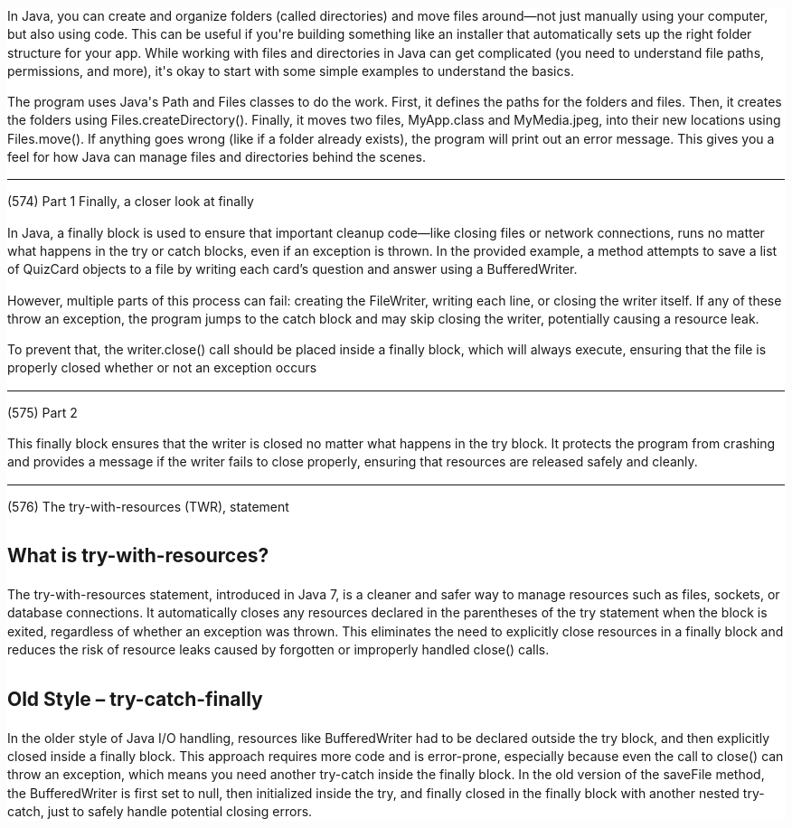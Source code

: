 In Java, you can create and organize folders (called directories) and move files around—not just manually using your computer, but also using code. This can be useful if you're building something like an installer that automatically sets up the right folder structure for your app. While working with files and directories in Java can get complicated (you need to understand file paths, permissions, and more), it's okay to start with some simple examples to understand the basics.

The program uses Java's Path and Files classes to do the work. First, it defines the paths for the folders and files. Then, it creates the folders using Files.createDirectory(). Finally, it moves two files, MyApp.class and MyMedia.jpeg, into their new locations using Files.move(). If anything goes wrong (like if a folder already exists), the program will print out an error message. This gives you a feel for how Java can manage files and directories behind the scenes.

----------------------------------------------------------------------------------------
(574)
Part 1
Finally, a closer look at finally

In Java, a finally block is used to ensure that important cleanup code—like closing files or network connections, runs no matter what happens in the try or catch blocks, even if an exception is thrown. In the provided example, a method attempts to save a list of QuizCard objects to a file by writing each card’s question and answer using a BufferedWriter. 

However, multiple parts of this process can fail: creating the FileWriter, writing each line, or closing the writer itself. If any of these throw an exception, the program jumps to the catch block and may skip closing the writer, potentially causing a resource leak. 

To prevent that, the writer.close() call should be placed inside a finally block, which will always execute, ensuring that the file is properly closed whether or not an exception occurs

----------------------------------------------------------------------------------------
(575)
Part 2

This finally block ensures that the writer is closed no matter what happens in the try block. It protects the program from crashing and provides a message if the writer fails to close properly, ensuring that resources are released safely and cleanly.

----------------------------------------------------------------------------------------
(576)
The try-with-resources (TWR), statement

What is try-with-resources?
--------------------------------
The try-with-resources statement, introduced in Java 7, is a cleaner and safer way to manage resources such as files, sockets, or database connections. It automatically closes any resources declared in the parentheses of the try statement when the block is exited, regardless of whether an exception was thrown. This eliminates the need to explicitly close resources in a finally block and reduces the risk of resource leaks caused by forgotten or improperly handled close() calls.

Old Style – try-catch-finally
--------------------------------
In the older style of Java I/O handling, resources like BufferedWriter had to be declared outside the try block, and then explicitly closed inside a finally block. This approach requires more code and is error-prone, especially because even the call to close() can throw an exception, which means you need another try-catch inside the finally block. In the old version of the saveFile method, the BufferedWriter is first set to null, then initialized inside the try, and finally closed in the finally block with another nested try-catch, just to safely handle potential closing errors.
